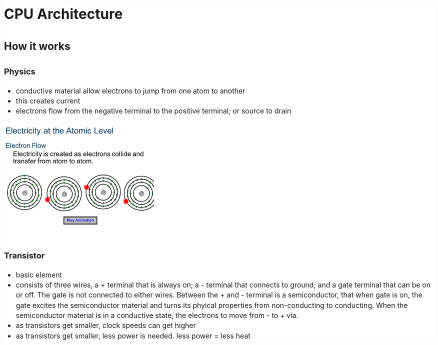 # CPU Architecture

## How it works
### Physics
- conductive material allow electrons to jump from one atom to another
- this creates current
- electrons flow from the negative terminal to the positive terminal; or source to drain

<img src='../lib/electricity.jpg' width=300>

### Transistor
- basic element
- consists of three wires, a + terminal that is always on; a - terminal that connects to ground;
and a gate terminal that can be on or off. The gate is not connected to either wires. Between the +
and - terminal is a semiconductor, that when gate is on, the gate excites the semiconductor material
and turns its phyical properties from non-conducting to conducting. When the semiconductor material is
in a conductive state, the electrons to move from - to + via.
- as transistors get smaller, clock speeds can get higher
- as transistors get smaller, less power is needed. less power = less heat
